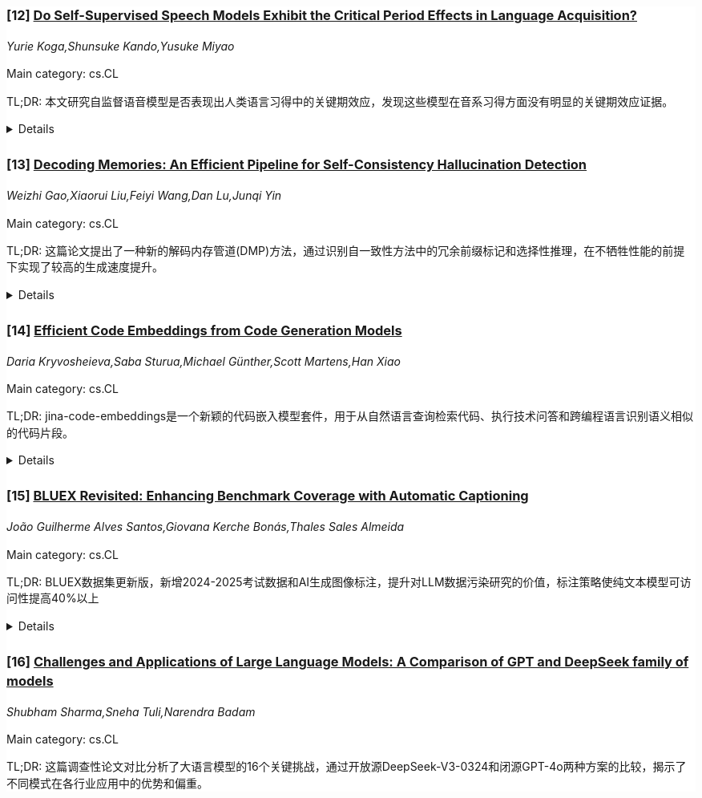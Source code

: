 
### [12] [Do Self-Supervised Speech Models Exhibit the Critical Period Effects in Language Acquisition?](https://arxiv.org/abs/2508.21210)
*Yurie Koga,Shunsuke Kando,Yusuke Miyao*

Main category: cs.CL

TL;DR: 本文研究自监督语音模型是否表现出人类语言习得中的关键期效应，发现这些模型在音系习得方面没有明显的关键期效应证据。


<details><summary>Details</summary></details>


### [13] [Decoding Memories: An Efficient Pipeline for Self-Consistency Hallucination Detection](https://arxiv.org/abs/2508.21228)
*Weizhi Gao,Xiaorui Liu,Feiyi Wang,Dan Lu,Junqi Yin*

Main category: cs.CL

TL;DR: 这篇论文提出了一种新的解码内存管道(DMP)方法，通过识别自一致性方法中的冗余前缀标记和选择性推理，在不牺牲性能的前提下实现了较高的生成速度提升。


<details><summary>Details</summary></details>


### [14] [Efficient Code Embeddings from Code Generation Models](https://arxiv.org/abs/2508.21290)
*Daria Kryvosheieva,Saba Sturua,Michael Günther,Scott Martens,Han Xiao*

Main category: cs.CL

TL;DR: jina-code-embeddings是一个新颖的代码嵌入模型套件，用于从自然语言查询检索代码、执行技术问答和跨编程语言识别语义相似的代码片段。


<details><summary>Details</summary></details>


### [15] [BLUEX Revisited: Enhancing Benchmark Coverage with Automatic Captioning](https://arxiv.org/abs/2508.21294)
*João Guilherme Alves Santos,Giovana Kerche Bonás,Thales Sales Almeida*

Main category: cs.CL

TL;DR: BLUEX数据集更新版，新增2024-2025考试数据和AI生成图像标注，提升对LLM数据污染研究的价值，标注策略使纯文本模型可访问性提高40%以上


<details><summary>Details</summary></details>


### [16] [Challenges and Applications of Large Language Models: A Comparison of GPT and DeepSeek family of models](https://arxiv.org/abs/2508.21377)
*Shubham Sharma,Sneha Tuli,Narendra Badam*

Main category: cs.CL

TL;DR: 这篇调查性论文对比分析了大语言模型的16个关键挑战，通过开放源DeepSeek-V3-0324和闭源GPT-4o两种方案的比较，揭示了不同模式在各行业应用中的优势和偏重。
